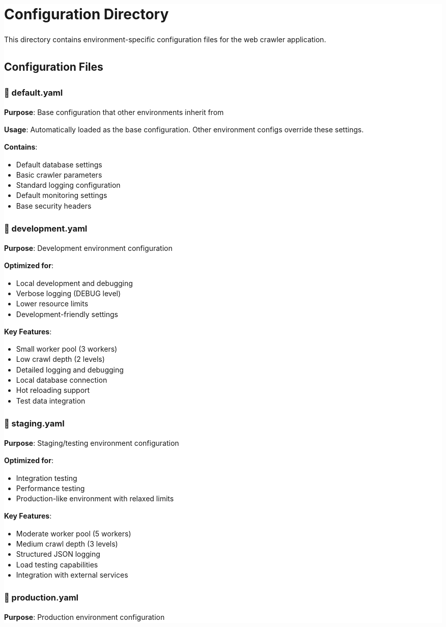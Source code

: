 # Configuration Directory

This directory contains environment-specific configuration files for the web crawler application.

## Configuration Files

### 📄 default.yaml
**Purpose**: Base configuration that other environments inherit from

**Usage**: Automatically loaded as the base configuration. Other environment configs override these settings.

**Contains**:
- Default database settings
- Basic crawler parameters
- Standard logging configuration
- Default monitoring settings
- Base security headers

### 🔧 development.yaml
**Purpose**: Development environment configuration

**Optimized for**:
- Local development and debugging
- Verbose logging (DEBUG level)
- Lower resource limits
- Development-friendly settings

**Key Features**:
- Small worker pool (3 workers)
- Low crawl depth (2 levels)
- Detailed logging and debugging
- Local database connection
- Hot reloading support
- Test data integration

### 🧪 staging.yaml
**Purpose**: Staging/testing environment configuration

**Optimized for**:
- Integration testing
- Performance testing
- Production-like environment with relaxed limits

**Key Features**:
- Moderate worker pool (5 workers)
- Medium crawl depth (3 levels)
- Structured JSON logging
- Load testing capabilities
- Integration with external services

### 🚀 production.yaml
**Purpose**: Production environment configuration
